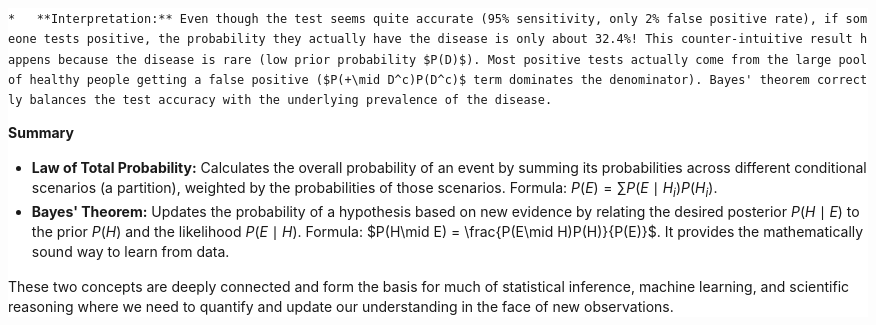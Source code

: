     *   **Interpretation:** Even though the test seems quite accurate (95% sensitivity, only 2% false positive rate), if someone tests positive, the probability they actually have the disease is only about 32.4%! This counter-intuitive result happens because the disease is rare (low prior probability $P(D)$). Most positive tests actually come from the large pool of healthy people getting a false positive ($P(+\mid D^c)P(D^c)$ term dominates the denominator). Bayes' theorem correctly balances the test accuracy with the underlying prevalence of the disease.

**Summary**

*   **Law of Total Probability:** Calculates the overall probability of an event by summing its probabilities across different conditional scenarios (a partition), weighted by the probabilities of those scenarios. Formula: $P(E) = \sum P(E\mid H_i)P(H_i)$.
*   **Bayes' Theorem:** Updates the probability of a hypothesis based on new evidence by relating the desired posterior $P(H\mid E)$ to the prior $P(H)$ and the likelihood $P(E\mid H)$. Formula: $P(H\mid E) = \frac{P(E\mid H)P(H)}{P(E)}$. It provides the mathematically sound way to learn from data.

These two concepts are deeply connected and form the basis for much of statistical inference, machine learning, and scientific reasoning where we need to quantify and update our understanding in the face of new observations.